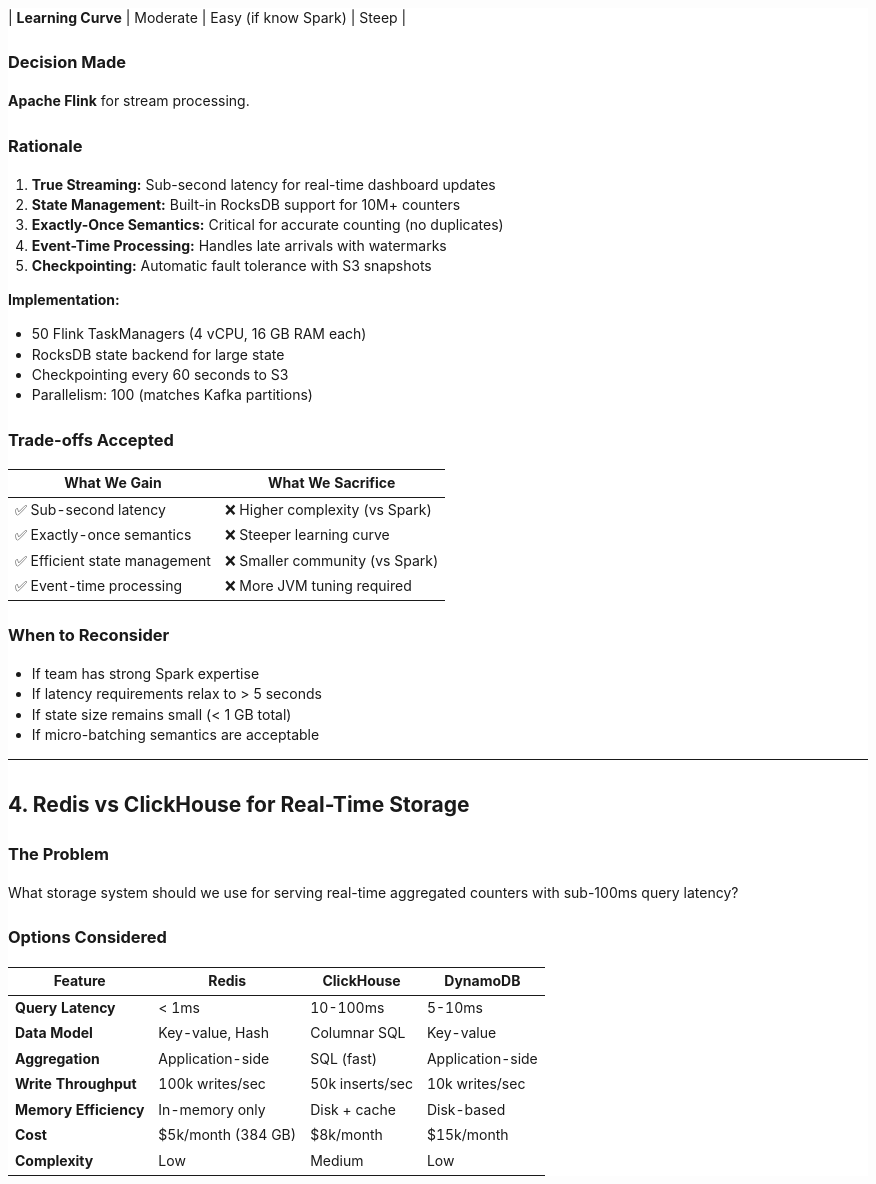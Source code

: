 | **Learning Curve**   | Moderate                     | Easy (if know Spark)        | Steep          |

### Decision Made

**Apache Flink** for stream processing.

### Rationale

1. **True Streaming:** Sub-second latency for real-time dashboard updates
2. **State Management:** Built-in RocksDB support for 10M+ counters
3. **Exactly-Once Semantics:** Critical for accurate counting (no duplicates)
4. **Event-Time Processing:** Handles late arrivals with watermarks
5. **Checkpointing:** Automatic fault tolerance with S3 snapshots

**Implementation:**

- 50 Flink TaskManagers (4 vCPU, 16 GB RAM each)
- RocksDB state backend for large state
- Checkpointing every 60 seconds to S3
- Parallelism: 100 (matches Kafka partitions)

### Trade-offs Accepted

| What We Gain                 | What We Sacrifice              |
|------------------------------|--------------------------------|
| ✅ Sub-second latency         | ❌ Higher complexity (vs Spark) |
| ✅ Exactly-once semantics     | ❌ Steeper learning curve       |
| ✅ Efficient state management | ❌ Smaller community (vs Spark) |
| ✅ Event-time processing      | ❌ More JVM tuning required     |

### When to Reconsider

- If team has strong Spark expertise
- If latency requirements relax to > 5 seconds
- If state size remains small (< 1 GB total)
- If micro-batching semantics are acceptable

---

## 4. Redis vs ClickHouse for Real-Time Storage

### The Problem

What storage system should we use for serving real-time aggregated counters with sub-100ms query latency?

### Options Considered

| Feature               | Redis              | ClickHouse      | DynamoDB         |
|-----------------------|--------------------|-----------------|------------------|
| **Query Latency**     | < 1ms              | 10-100ms        | 5-10ms           |
| **Data Model**        | Key-value, Hash    | Columnar SQL    | Key-value        |
| **Aggregation**       | Application-side   | SQL (fast)      | Application-side |
| **Write Throughput**  | 100k writes/sec    | 50k inserts/sec | 10k writes/sec   |
| **Memory Efficiency** | In-memory only     | Disk + cache    | Disk-based       |
| **Cost**              | $5k/month (384 GB) | $8k/month       | $15k/month       |
| **Complexity**        | Low                | Medium          | Low              |